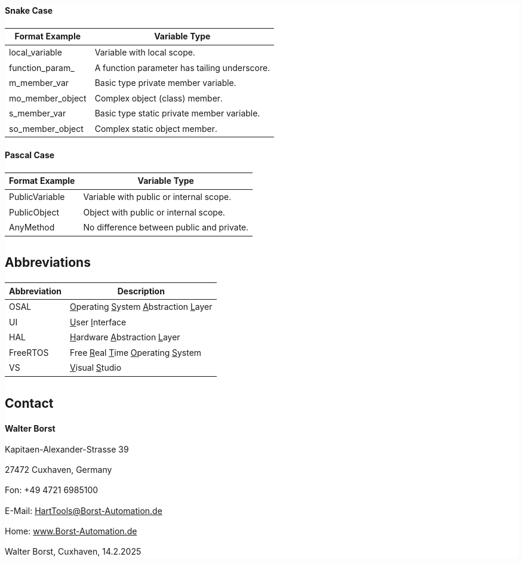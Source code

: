 #### Snake Case

| Format Example   | Variable Type                                |
| ---------------- | -------------------------------------------- |
| local_variable   | Variable with local scope.                   |
| function_param_  | A function parameter has tailing underscore. |
| m_member_var     | Basic type private member variable.          |
| mo_member_object | Complex object (class) member.               |
| s_member_var     | Basic type static private member variable.   |
| so_member_object | Complex static object member.                |

#### Pascal Case

| Format Example | Variable Type                             |
| -------------- | ----------------------------------------- |
| PublicVariable | Variable with public or internal scope.   |
| PublicObject   | Object with public or internal scope.     |
| AnyMethod      | No difference between public and private. |

## Abbreviations

| Abbreviation | Description                                                  |
| ------------ | ------------------------------------------------------------ |
| OSAL         | <u>O</u>perating <u>S</u>ystem <u>A</u>bstraction <u>L</u>ayer |
| UI           | <u>U</u>ser <u>I</u>nterface                                 |
| HAL          | <u>H</u>ardware <u>A</u>bstraction <u>L</u>ayer              |
| FreeRTOS     | Free <u>R</u>eal <u>T</u>ime <u>O</u>perating <u>S</u>ystem  |
| VS           | <u>V</u>isual <u>S</u>tudio                                  |

## Contact

**Walter Borst**

Kapitaen-Alexander-Strasse 39

27472 Cuxhaven, Germany

Fon: +49 4721 6985100

E-Mail: HartTools@Borst-Automation.de

Home: www.Borst-Automation.de

Walter Borst, Cuxhaven, 14.2.2025
